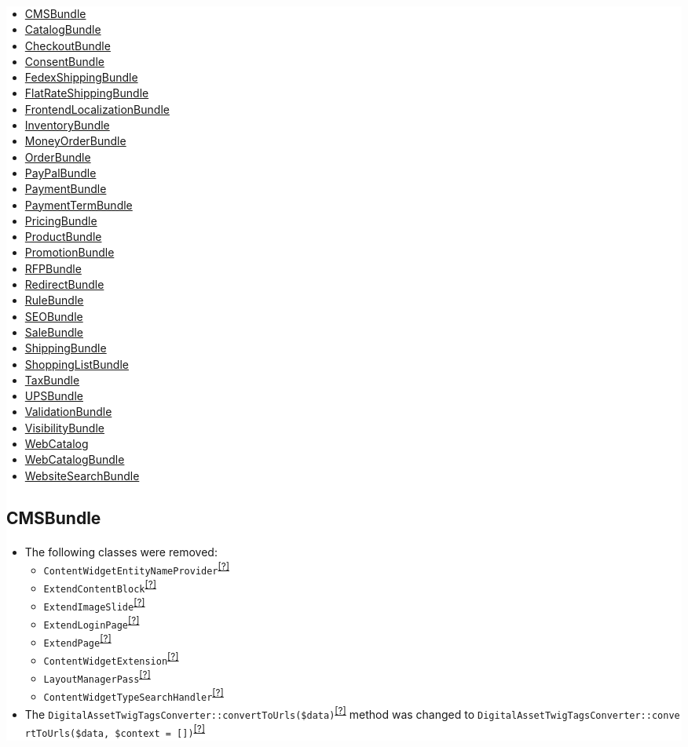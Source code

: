- [CMSBundle](#cmsbundle)
- [CatalogBundle](#catalogbundle)
- [CheckoutBundle](#checkoutbundle)
- [ConsentBundle](#consentbundle)
- [FedexShippingBundle](#fedexshippingbundle)
- [FlatRateShippingBundle](#flatrateshippingbundle)
- [FrontendLocalizationBundle](#frontendlocalizationbundle)
- [InventoryBundle](#inventorybundle)
- [MoneyOrderBundle](#moneyorderbundle)
- [OrderBundle](#orderbundle)
- [PayPalBundle](#paypalbundle)
- [PaymentBundle](#paymentbundle)
- [PaymentTermBundle](#paymenttermbundle)
- [PricingBundle](#pricingbundle)
- [ProductBundle](#productbundle)
- [PromotionBundle](#promotionbundle)
- [RFPBundle](#rfpbundle)
- [RedirectBundle](#redirectbundle)
- [RuleBundle](#rulebundle)
- [SEOBundle](#seobundle)
- [SaleBundle](#salebundle)
- [ShippingBundle](#shippingbundle)
- [ShoppingListBundle](#shoppinglistbundle)
- [TaxBundle](#taxbundle)
- [UPSBundle](#upsbundle)
- [ValidationBundle](#validationbundle)
- [VisibilityBundle](#visibilitybundle)
- [WebCatalog](#webcatalog)
- [WebCatalogBundle](#webcatalogbundle)
- [WebsiteSearchBundle](#websitesearchbundle)

CMSBundle
---------
* The following classes were removed:
   - `ContentWidgetEntityNameProvider`<sup>[[?]](https://github.com/oroinc/orocommerce/tree/5.0.0/src/Oro/Bundle/CMSBundle/Provider/ContentWidgetEntityNameProvider.php#L11 "Oro\Bundle\CMSBundle\Provider\ContentWidgetEntityNameProvider")</sup>
   - `ExtendContentBlock`<sup>[[?]](https://github.com/oroinc/orocommerce/tree/5.0.0/src/Oro/Bundle/CMSBundle/Model/ExtendContentBlock.php#L13 "Oro\Bundle\CMSBundle\Model\ExtendContentBlock")</sup>
   - `ExtendImageSlide`<sup>[[?]](https://github.com/oroinc/orocommerce/tree/5.0.0/src/Oro/Bundle/CMSBundle/Model/ExtendImageSlide.php#L18 "Oro\Bundle\CMSBundle\Model\ExtendImageSlide")</sup>
   - `ExtendLoginPage`<sup>[[?]](https://github.com/oroinc/orocommerce/tree/5.0.0/src/Oro/Bundle/CMSBundle/Model/ExtendLoginPage.php#L14 "Oro\Bundle\CMSBundle\Model\ExtendLoginPage")</sup>
   - `ExtendPage`<sup>[[?]](https://github.com/oroinc/orocommerce/tree/5.0.0/src/Oro/Bundle/CMSBundle/Model/ExtendPage.php#L16 "Oro\Bundle\CMSBundle\Model\ExtendPage")</sup>
   - `ContentWidgetExtension`<sup>[[?]](https://github.com/oroinc/orocommerce/tree/5.0.0/src/Oro/Bundle/CMSBundle/Layout/Extension/ContentWidgetExtension.php#L22 "Oro\Bundle\CMSBundle\Layout\Extension\ContentWidgetExtension")</sup>
   - `LayoutManagerPass`<sup>[[?]](https://github.com/oroinc/orocommerce/tree/5.0.0/src/Oro/Bundle/CMSBundle/DependencyInjection/Compiler/LayoutManagerPass.php#L13 "Oro\Bundle\CMSBundle\DependencyInjection\Compiler\LayoutManagerPass")</sup>
   - `ContentWidgetTypeSearchHandler`<sup>[[?]](https://github.com/oroinc/orocommerce/tree/5.0.0/src/Oro/Bundle/CMSBundle/Autocomplete/ContentWidgetTypeSearchHandler.php#L14 "Oro\Bundle\CMSBundle\Autocomplete\ContentWidgetTypeSearchHandler")</sup>
* The `DigitalAssetTwigTagsConverter::convertToUrls($data)`<sup>[[?]](https://github.com/oroinc/orocommerce/tree/5.0.0/src/Oro/Bundle/CMSBundle/Tools/DigitalAssetTwigTagsConverter.php#L34 "Oro\Bundle\CMSBundle\Tools\DigitalAssetTwigTagsConverter")</sup> method was changed to `DigitalAssetTwigTagsConverter::convertToUrls($data, $context = [])`<sup>[[?]](https://github.com/oroinc/orocommerce/tree/5.1.0/src/Oro/Bundle/CMSBundle/Tools/DigitalAssetTwigTagsConverter.php#L46 "Oro\Bundle\CMSBundle\Tools\DigitalAssetTwigTagsConverter")</sup>
